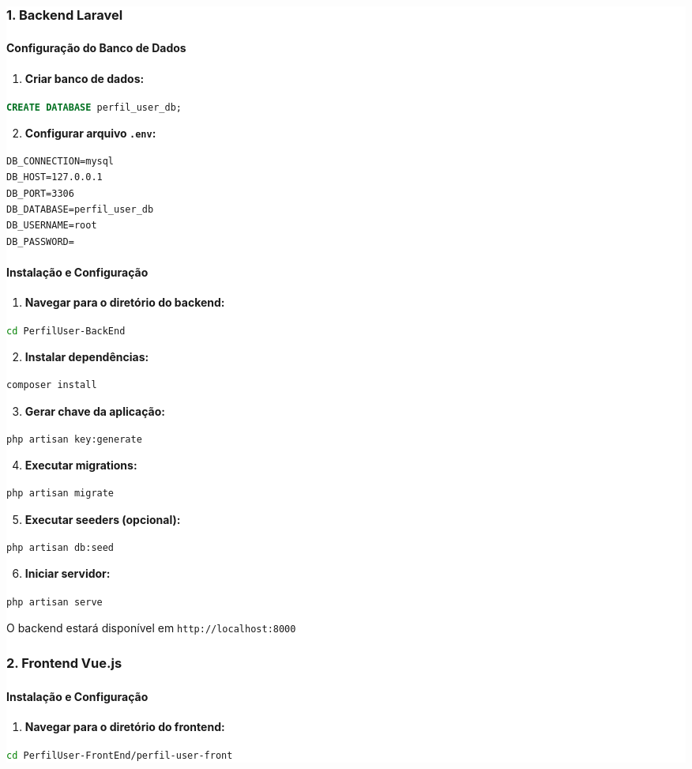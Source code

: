 ### 1. Backend Laravel

#### Configuração do Banco de Dados

1. **Criar banco de dados:**
```sql
CREATE DATABASE perfil_user_db;
```

2. **Configurar arquivo `.env`:**
```env
DB_CONNECTION=mysql
DB_HOST=127.0.0.1
DB_PORT=3306
DB_DATABASE=perfil_user_db
DB_USERNAME=root
DB_PASSWORD=
```

#### Instalação e Configuração

1. **Navegar para o diretório do backend:**
```bash
cd PerfilUser-BackEnd
```

2. **Instalar dependências:**
```bash
composer install
```

3. **Gerar chave da aplicação:**
```bash
php artisan key:generate
```

4. **Executar migrations:**
```bash
php artisan migrate
```

5. **Executar seeders (opcional):**
```bash
php artisan db:seed
```

6. **Iniciar servidor:**
```bash
php artisan serve
```

O backend estará disponível em `http://localhost:8000`

### 2. Frontend Vue.js

#### Instalação e Configuração

1. **Navegar para o diretório do frontend:**
```bash
cd PerfilUser-FrontEnd/perfil-user-front
```
